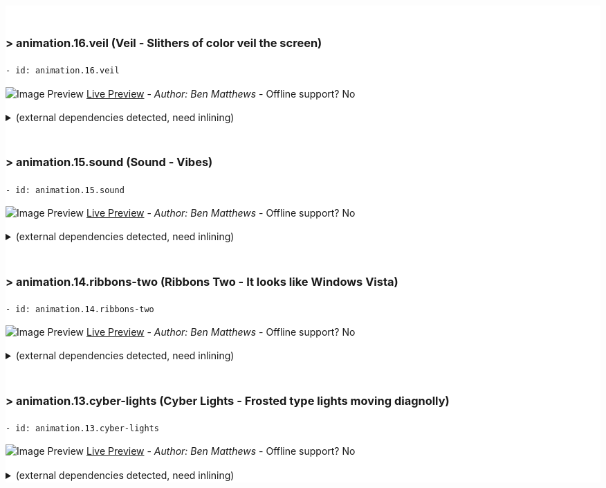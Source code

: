 
<br />


###  > animation.16.veil (Veil - Slithers   of   color   veil   the   screen)

`- id: animation.16.veil`



![Image Preview](https://ibz0q.github.io/lovelace-bg-animation/gallery/metadata/animation.16.veil/screenshot.png)
[Live Preview](https://ibz0q.github.io/lovelace-bg-animation/gallery/metadata/animation.16.veil/preview.html) - *Author: Ben Matthews* - Offline support? No
<details><summary>(external dependencies detected, need inlining)</summary></details>


<br />


###  > animation.15.sound (Sound - Vibes)

`- id: animation.15.sound`



![Image Preview](https://ibz0q.github.io/lovelace-bg-animation/gallery/metadata/animation.15.sound/screenshot.png)
[Live Preview](https://ibz0q.github.io/lovelace-bg-animation/gallery/metadata/animation.15.sound/preview.html) - *Author: Ben Matthews* - Offline support? No
<details><summary>(external dependencies detected, need inlining)</summary></details>


<br />


###  > animation.14.ribbons-two (Ribbons Two - It looks like Windows Vista)

`- id: animation.14.ribbons-two`



![Image Preview](https://ibz0q.github.io/lovelace-bg-animation/gallery/metadata/animation.14.ribbons-two/screenshot.png)
[Live Preview](https://ibz0q.github.io/lovelace-bg-animation/gallery/metadata/animation.14.ribbons-two/preview.html) - *Author: Ben Matthews* - Offline support? No
<details><summary>(external dependencies detected, need inlining)</summary></details>


<br />


###  > animation.13.cyber-lights (Cyber Lights - Frosted type lights moving diagnolly)

`- id: animation.13.cyber-lights`



![Image Preview](https://ibz0q.github.io/lovelace-bg-animation/gallery/metadata/animation.13.cyber-lights/screenshot.png)
[Live Preview](https://ibz0q.github.io/lovelace-bg-animation/gallery/metadata/animation.13.cyber-lights/preview.html) - *Author: Ben Matthews* - Offline support? No
<details><summary>(external dependencies detected, need inlining)</summary></details>

